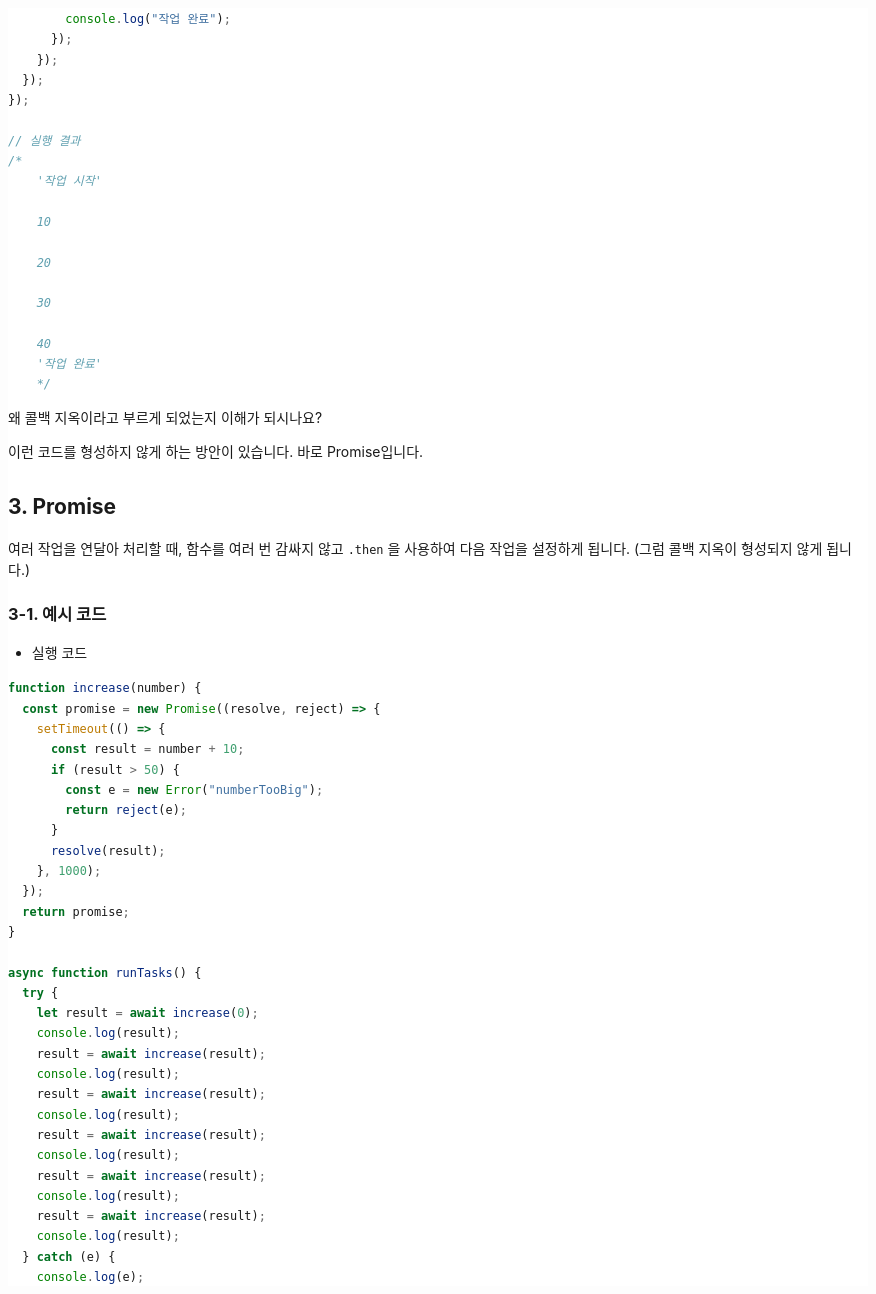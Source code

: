 ```jsx
        console.log("작업 완료");
      });
    });
  });
});

// 실행 결과
/*
    '작업 시작'
    
    10
    
    20
    
    30
    
    40
    '작업 완료'
    */
```

왜 콜백 지옥이라고 부르게 되었는지 이해가 되시나요?

이런 코드를 형성하지 않게 하는 방안이 있습니다. 바로 Promise입니다.

## 3. Promise

여러 작업을 연달아 처리할 때, 함수를 여러 번 감싸지 않고 `.then` 을 사용하여 다음 작업을 설정하게 됩니다. (그럼 콜백 지옥이 형성되지 않게 됩니다.)

### 3-1. 예시 코드

- 실행 코드

```jsx
function increase(number) {
  const promise = new Promise((resolve, reject) => {
    setTimeout(() => {
      const result = number + 10;
      if (result > 50) {
        const e = new Error("numberTooBig");
        return reject(e);
      }
      resolve(result);
    }, 1000);
  });
  return promise;
}

async function runTasks() {
  try {
    let result = await increase(0);
    console.log(result);
    result = await increase(result);
    console.log(result);
    result = await increase(result);
    console.log(result);
    result = await increase(result);
    console.log(result);
    result = await increase(result);
    console.log(result);
    result = await increase(result);
    console.log(result);
  } catch (e) {
    console.log(e);
```